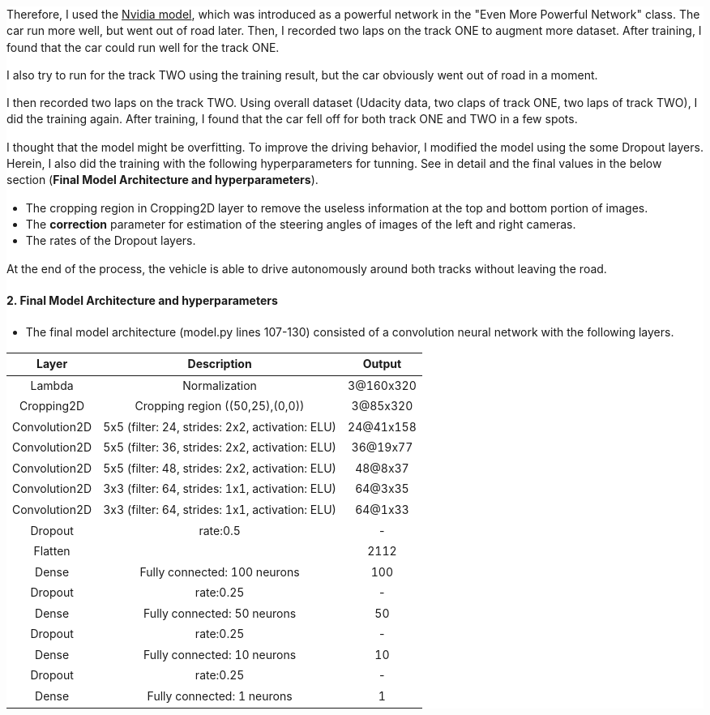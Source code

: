 Therefore, I used the [Nvidia model](https://devblogs.nvidia.com/parallelforall/deep-learning-self-driving-cars/), which was introduced as a powerful network in the "Even More Powerful Network" class. The car run more well, but went out of road later. Then, I recorded two laps on the track ONE to augment more dataset. After training, I found that the car could run well for the track ONE.  

I also try to run for the track TWO using the training result, but the car obviously went out of road in a moment.

I then recorded two laps on the track TWO. Using overall dataset (Udacity data, two claps of track ONE, two laps of track TWO), I did the training again. After training, I found that the car fell off for both track ONE and TWO in a few spots.

I thought that the model might be overfitting. To improve the driving behavior, I modified the model using the some Dropout layers. Herein, I also did the training with the following hyperparameters for tunning. See in detail and the final values in the below section (**Final Model Architecture and hyperparameters**).

  * The cropping region in Cropping2D layer to remove the useless information at the top and bottom portion of images.
  * The **correction** parameter for estimation of the steering angles of images of the left and right cameras.
  * The rates of the Dropout layers.

At the end of the process, the vehicle is able to drive autonomously around both tracks without leaving the road.

#### 2. Final Model Architecture and hyperparameters

  * The final model architecture (model.py lines 107-130) consisted of a convolution neural network with the following layers.

| Layer        	|  Description                                     |    Output    |
|:-------------:|:------------------------------------------------:|:------------:|
| Lambda        |  Normalization                                   |    3@160x320  |
| Cropping2D    |  Cropping region ((50,25),(0,0))                 |    3@85x320   |
| Convolution2D |  5x5 (filter: 24, strides: 2x2, activation: ELU) |   24@41x158   |
| Convolution2D |  5x5 (filter: 36, strides: 2x2, activation: ELU) |   36@19x77    |
| Convolution2D |  5x5 (filter: 48, strides: 2x2, activation: ELU) |   48@8x37     |
| Convolution2D |  3x3 (filter: 64, strides: 1x1, activation: ELU) |   64@3x35     |
| Convolution2D |  3x3 (filter: 64, strides: 1x1, activation: ELU) |   64@1x33     |
| Dropout       |  rate:0.5                                        |      -        |
| Flatten       |                                                  |    2112       |
| Dense         |  Fully connected: 100 neurons                    |    100        |
| Dropout       |  rate:0.25                                       |      -        |
| Dense         |  Fully connected:  50 neurons                    |     50        |
| Dropout       |  rate:0.25                                       |      -        |
| Dense         |  Fully connected:  10 neurons                    |     10        |
| Dropout       |  rate:0.25                                       |      -        |
| Dense         |  Fully connected:   1 neurons                    |      1        |
